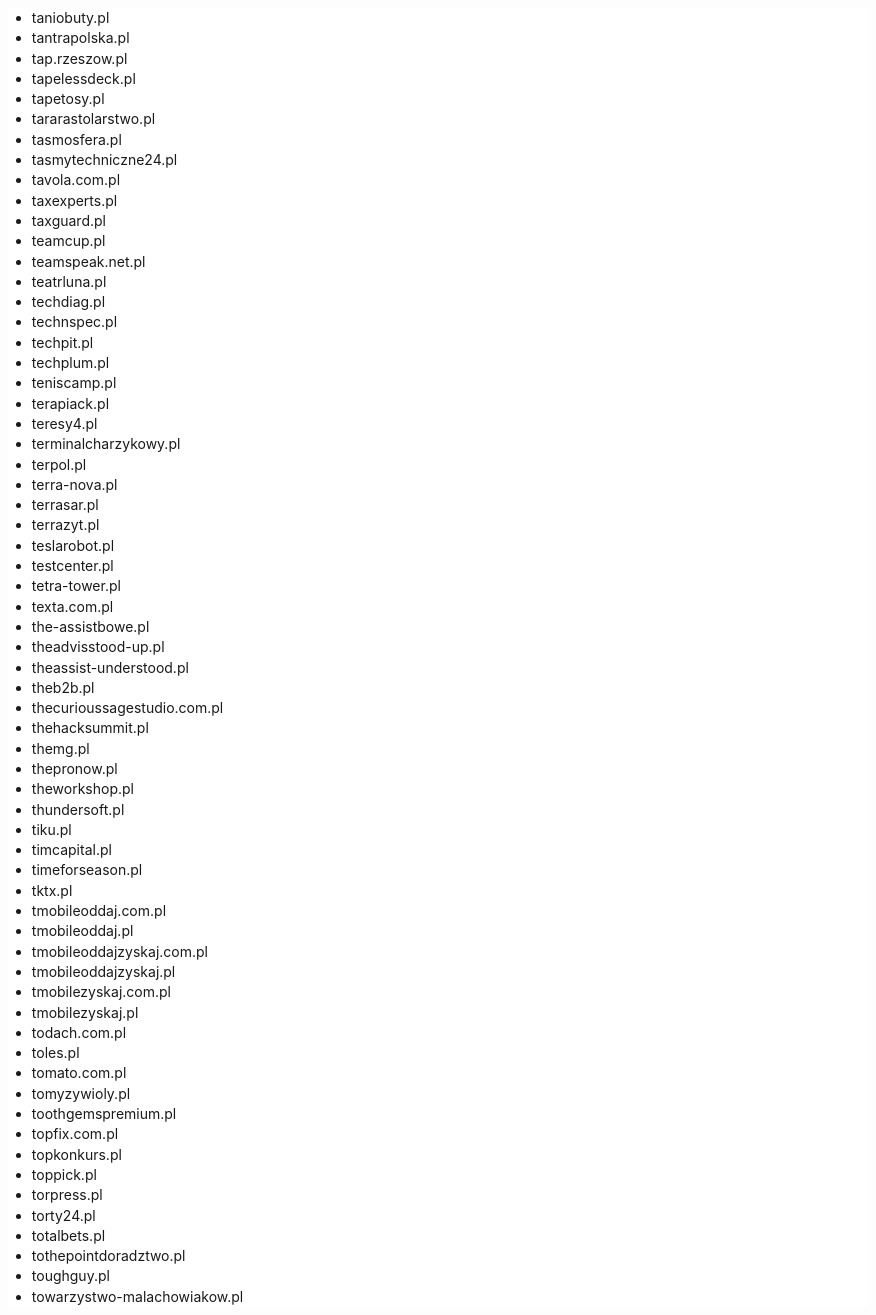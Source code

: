 - taniobuty.pl
- tantrapolska.pl
- tap.rzeszow.pl
- tapelessdeck.pl
- tapetosy.pl
- tararastolarstwo.pl
- tasmosfera.pl
- tasmytechniczne24.pl
- tavola.com.pl
- taxexperts.pl
- taxguard.pl
- teamcup.pl
- teamspeak.net.pl
- teatrluna.pl
- techdiag.pl
- technspec.pl
- techpit.pl
- techplum.pl
- teniscamp.pl
- terapiack.pl
- teresy4.pl
- terminalcharzykowy.pl
- terpol.pl
- terra-nova.pl
- terrasar.pl
- terrazyt.pl
- teslarobot.pl
- testcenter.pl
- tetra-tower.pl
- texta.com.pl
- the-assistbowe.pl
- theadvisstood-up.pl
- theassist-understood.pl
- theb2b.pl
- thecurioussagestudio.com.pl
- thehacksummit.pl
- themg.pl
- thepronow.pl
- theworkshop.pl
- thundersoft.pl
- tiku.pl
- timcapital.pl
- timeforseason.pl
- tktx.pl
- tmobileoddaj.com.pl
- tmobileoddaj.pl
- tmobileoddajzyskaj.com.pl
- tmobileoddajzyskaj.pl
- tmobilezyskaj.com.pl
- tmobilezyskaj.pl
- todach.com.pl
- toles.pl
- tomato.com.pl
- tomyzywioly.pl
- toothgemspremium.pl
- topfix.com.pl
- topkonkurs.pl
- toppick.pl
- torpress.pl
- torty24.pl
- totalbets.pl
- tothepointdoradztwo.pl
- toughguy.pl
- towarzystwo-malachowiakow.pl